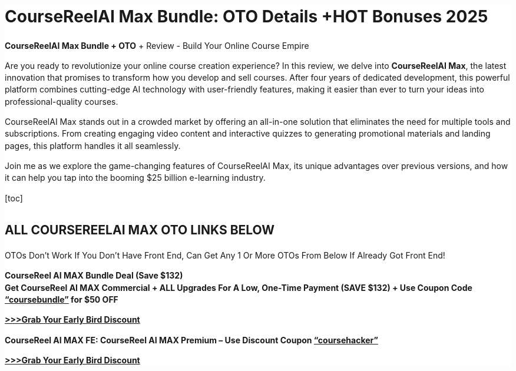 # CourseReelAI Max Bundle: OTO Details +HOT Bonuses 2025
<p dir="auto"><strong>CourseReelAI Max Bundle + OTO</strong> + Review - Build Your Online Course Empire</p>
<p id="user-content-viewer-oeg4n2409" dir="auto">Are you ready to revolutionize your online course creation experience? In this review, we delve into <strong>CourseReelAI Max</strong>, the latest innovation that promises to transform how you develop and sell courses. After four years of dedicated development, this powerful platform combines cutting-edge AI technology with user-friendly features, making it easier than ever to turn your ideas into professional-quality courses.</p>
<p id="user-content-viewer-5b5go2509" dir="auto">CourseReelAI Max stands out in a crowded market by offering an all-in-one solution that eliminates the need for multiple tools and subscriptions. From creating engaging video content and interactive quizzes to generating promotional materials and landing pages, this platform handles it all seamlessly.</p>
<p id="user-content-viewer-zo65b2512" dir="auto">Join me as we explore the game-changing features of CourseReelAI Max, its unique advantages over previous versions, and how it can help you tap into the booming $25 billion e-learning industry.</p>
<p dir="auto">[toc]</p>
<div class="markdown-heading" dir="auto">
<h2 class="heading-element" dir="auto" tabindex="-1"><strong>ALL COURSEREELAI MAX OTO LINKS BELOW</strong></h2>
</div>
<p dir="auto">OTOs Don’t Work If You Don’t Have Front End, Can Get Any 1 Or More OTOs From Below If Already Got Front End!</p>
<p data-w-id="d4a4c52e-c88b-6c21-829d-a4d591676ab8" data-wf-id="[&quot;d4a4c52e-c88b-6c21-829d-a4d591676ab8&quot;]" data-automation-id="dyn-item-post-body-input"><strong data-w-id="adad066a-e632-4ca0-7085-7ce414f19888" data-wf-id="[&quot;adad066a-e632-4ca0-7085-7ce414f19888&quot;]" data-automation-id="dyn-item-post-body-input">CourseReel AI MAX Bundle Deal (Save $132)</strong><br data-w-id="LineBreak" data-wf-id="[&quot;LineBreak&quot;]" data-automation-id="dyn-item-post-body-input" />
<strong data-w-id="2b3a6b4d-79d8-f391-9ae5-6408fda6a3f9" data-wf-id="[&quot;2b3a6b4d-79d8-f391-9ae5-6408fda6a3f9&quot;]" data-automation-id="dyn-item-post-body-input">Get CourseReel AI MAX Commercial + ALL Upgrades For A Low, One-Time Payment (SAVE $132) + Use Coupon Code </strong><a href="https://7review-oto.us/CourseReel-AI-MAX-Bundle" target="_blank" rel="noopener" data-w-id="ee351fb2-a78c-91d9-af85-6dfe9389c697" data-wf-id="[&quot;ee351fb2-a78c-91d9-af85-6dfe9389c697&quot;]" data-automation-id="dyn-item-post-body-input"><strong data-w-id="e523bd84-f13e-a189-61e8-39b3c40c72ae" data-wf-id="[&quot;e523bd84-f13e-a189-61e8-39b3c40c72ae&quot;]" data-automation-id="dyn-item-post-body-input">“coursebundle”</strong></a><strong data-w-id="edabb5cc-c18c-bba1-0ac8-8c1bebdfd2b3" data-wf-id="[&quot;edabb5cc-c18c-bba1-0ac8-8c1bebdfd2b3&quot;]" data-automation-id="dyn-item-post-body-input"> for $50 OFF</strong></p>
<p data-w-id="d4a4c52e-c88b-6c21-829d-a4d591676ab8" data-wf-id="[&quot;d4a4c52e-c88b-6c21-829d-a4d591676ab8&quot;]" data-automation-id="dyn-item-post-body-input"><a href="https://7review-oto.us/CourseReel-AI-MAX-Bundle" target="_blank" rel="noopener" data-w-id="f8416070-3e88-d489-8dfb-bda8525e37e8" data-wf-id="[&quot;f8416070-3e88-d489-8dfb-bda8525e37e8&quot;]" data-automation-id="dyn-item-post-body-input"><strong data-w-id="dd3d5540-8576-76de-35c5-5c8aeb750140" data-wf-id="[&quot;dd3d5540-8576-76de-35c5-5c8aeb750140&quot;]" data-automation-id="dyn-item-post-body-input">&gt;&gt;&gt;Grab Your Early Bird Discount</strong></a></p>
<p data-w-id="bdde0df1-904b-6cf7-5df6-e22b0565657c" data-wf-id="[&quot;bdde0df1-904b-6cf7-5df6-e22b0565657c&quot;]" data-automation-id="dyn-item-post-body-input"><strong data-w-id="2e145f0b-4d67-b689-43ae-2177d0c337f0" data-wf-id="[&quot;2e145f0b-4d67-b689-43ae-2177d0c337f0&quot;]" data-automation-id="dyn-item-post-body-input">CourseReel AI MAX FE: CourseReel AI MAX Premium – Use Discount Coupon </strong><a href="https://7review-oto.us/CourseReel-AI-MAX-Fe" target="_blank" rel="noopener" data-w-id="818a5397-fb81-cd84-13fe-6c27a919701f" data-wf-id="[&quot;818a5397-fb81-cd84-13fe-6c27a919701f&quot;]" data-automation-id="dyn-item-post-body-input"><strong data-w-id="411b953e-3118-5a89-560e-ad848ab1a202" data-wf-id="[&quot;411b953e-3118-5a89-560e-ad848ab1a202&quot;]" data-automation-id="dyn-item-post-body-input">“coursehacker”</strong></a></p>
<p data-w-id="bdde0df1-904b-6cf7-5df6-e22b0565657c" data-wf-id="[&quot;bdde0df1-904b-6cf7-5df6-e22b0565657c&quot;]" data-automation-id="dyn-item-post-body-input"><a href="https://7review-oto.us/CourseReel-AI-MAX-Fe" target="_blank" rel="noopener" data-w-id="00bb350c-12d5-3ade-7202-25f552340ed3" data-wf-id="[&quot;00bb350c-12d5-3ade-7202-25f552340ed3&quot;]" data-automation-id="dyn-item-post-body-input"><strong data-w-id="7efb5e6f-e28c-10d6-5dea-3bc726c8679e" data-wf-id="[&quot;7efb5e6f-e28c-10d6-5dea-3bc726c8679e&quot;]" data-automation-id="dyn-item-post-body-input">&gt;&gt;&gt;Grab Your Early Bird Discount</strong></a></p>